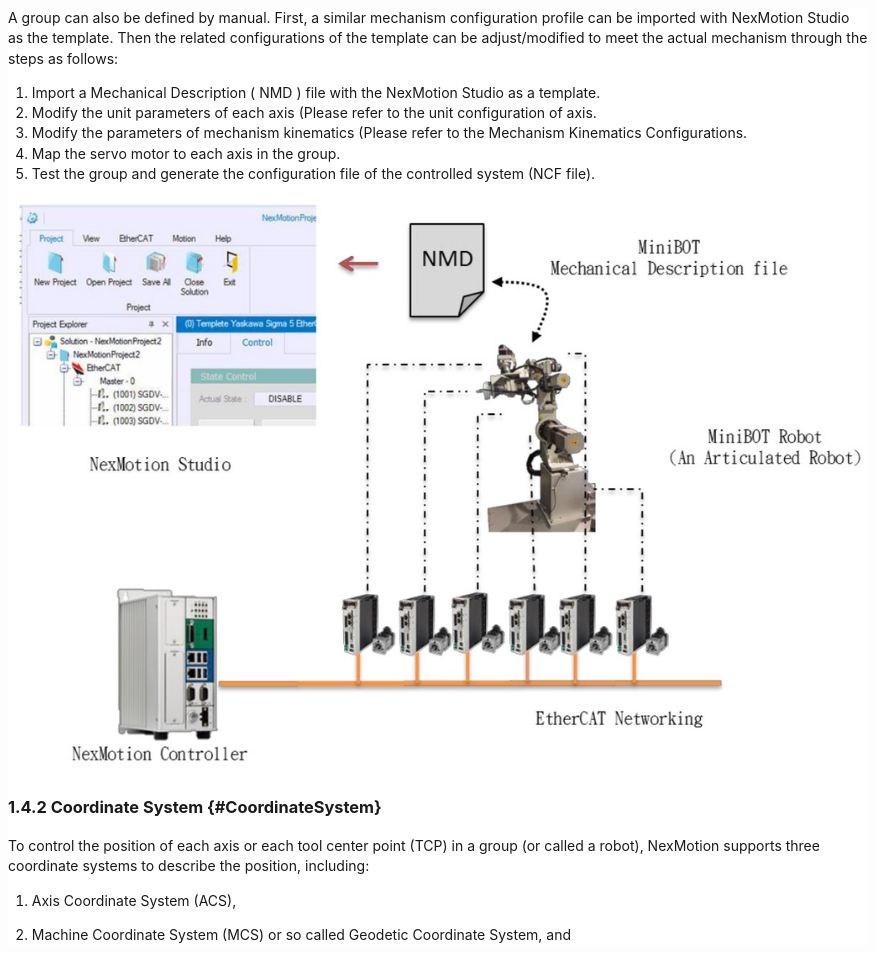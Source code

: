 A group can also be defined by manual. First, a similar mechanism configuration profile can be imported with NexMotion Studio as the template. Then the related configurations of the template can be adjust/modified to meet the actual mechanism through the steps as follows:

1. Import a Mechanical Description ( NMD ) file with the NexMotion Studio as a template.
2. Modify the unit parameters of each axis (Please refer to the unit configuration of axis.
3. Modify the parameters of mechanism kinematics (Please refer to the Mechanism Kinematics
   Configurations.
4. Map the servo motor to each axis in the group.
5. Test the group and generate the configuration file of the controlled system (NCF file).



![Import a Robot Data with a NMD file](images/ImortRobotDataWithNMD.png)



### 1.4.2 Coordinate System {#CoordinateSystem}

To control the position of each axis or each tool center point (TCP) in a group (or called a robot),
NexMotion supports three coordinate systems to describe the position, including:

1. Axis Coordinate System (ACS),

2. Machine Coordinate System (MCS) or so called Geodetic Coordinate System, and
